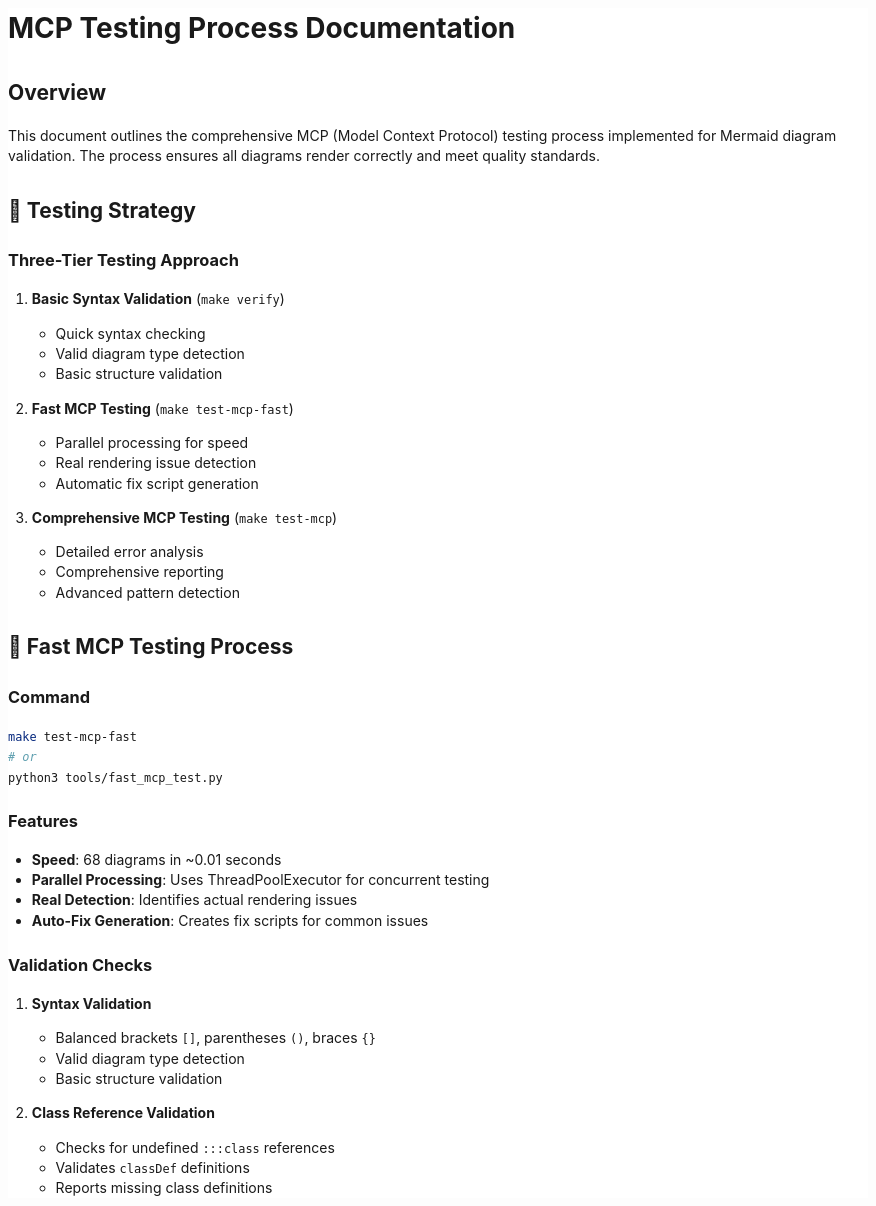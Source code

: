 # MCP Testing Process Documentation

## Overview

This document outlines the comprehensive MCP (Model Context Protocol) testing process implemented for Mermaid diagram validation. The process ensures all diagrams render correctly and meet quality standards.

## 🎯 Testing Strategy

### Three-Tier Testing Approach

1. **Basic Syntax Validation** (`make verify`)
   - Quick syntax checking
   - Valid diagram type detection
   - Basic structure validation

2. **Fast MCP Testing** (`make test-mcp-fast`)
   - Parallel processing for speed
   - Real rendering issue detection
   - Automatic fix script generation

3. **Comprehensive MCP Testing** (`make test-mcp`)
   - Detailed error analysis
   - Comprehensive reporting
   - Advanced pattern detection

## 🚀 Fast MCP Testing Process

### Command
```bash
make test-mcp-fast
# or
python3 tools/fast_mcp_test.py
```

### Features
- **Speed**: 68 diagrams in ~0.01 seconds
- **Parallel Processing**: Uses ThreadPoolExecutor for concurrent testing
- **Real Detection**: Identifies actual rendering issues
- **Auto-Fix Generation**: Creates fix scripts for common issues

### Validation Checks
1. **Syntax Validation**
   - Balanced brackets `[]`, parentheses `()`, braces `{}`
   - Valid diagram type detection
   - Basic structure validation

2. **Class Reference Validation**
   - Checks for undefined `:::class` references
   - Validates `classDef` definitions
   - Reports missing class definitions
